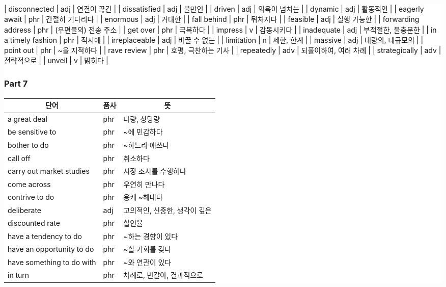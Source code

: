 | disconnected | adj | 연결이 끊긴 |
| dissatisfied | adj | 불만인 |
| driven | adj | 의욕이 넘치는 |
| dynamic | adj | 활동적인 |
| eagerly await | phr | 간절히 기다리다 |
| enormous | adj | 거대한 |
| fall behind | phr | 뒤처지다 |
| feasible | adj | 실행 가능한 |
| forwarding address | phr | (우편물의) 전송 주소 |
| get over | phr | 극복하다 |
| impress | v | 감동시키다 |
| inadequate | adj | 부적절한, 불충분한 |
| in a timely fashion | phr | 적시에 |
| irreplaceable | adj | 바꿀 수 없는 |
| limitation | n | 제한, 한계 |
| massive | adj | 대량의, 대규모의 |
| point out | phr | ~을 지적하다 |
| rave review | phr | 호평, 극찬하는 기사 |
| repeatedly | adv | 되풀이하여, 여러 차례 |
| strategically | adv | 전략적으로 |
| unveil | v | 밝히다 |

### Part 7

| 단어 | 품사 | 뜻 |
|------|------|-----|
| a great deal | phr | 다량, 상당량 |
| be sensitive to | phr | ~에 민감하다 |
| bother to do | phr | ~하느라 애쓰다 |
| call off | phr | 취소하다 |
| carry out market studies | phr | 시장 조사를 수행하다 |
| come across | phr | 우연히 만나다 |
| contrive to do | phr | 용케 ~해내다 |
| deliberate | adj | 고의적인, 신중한, 생각이 깊은 |
| discounted rate | phr | 할인율 |
| have a tendency to do | phr | ~하는 경향이 있다 |
| have an opportunity to do | phr | ~할 기회를 갖다 |
| have something to do with | phr | ~와 연관이 있다 |
| in turn | phr | 차례로, 번갈아, 결과적으로 |